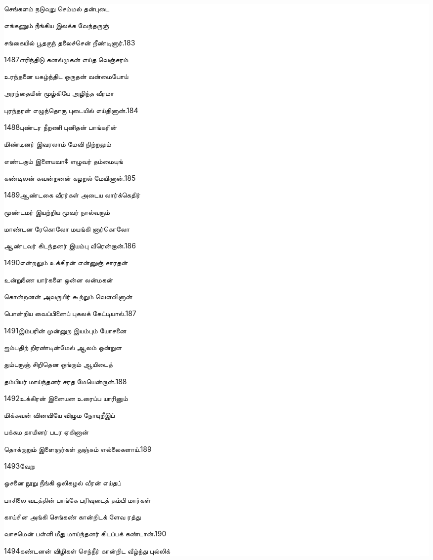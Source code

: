 செங்களம் நடுவுறு செம்மல் தன்புடை  

எங்கணும் நீங்கிய இலக்க வேந்தருஞ்  

சங்கையில் பூதருந் தலைச்சென் றீண்டினார்.183

 1487எரிந்திடு கனல்முகன் எய்த வெஞ்சரம்  

உரந்தனை யகழ்ந்திட ஒருதன் வன்மைபோய்  

அரந்தையின் மூழ்கியே அழிந்த வீரமா  

புரந்தரன் எழுந்தொரு புடையில் எய்தினான்.184

 1488புண்டர நீறணி புனிதன் பாங்கரின்  

மிண்டினர் இவரலாம் மேவி நிற்றலும்  

எண்டகும் இளையவா¢ எழுவர் தம்மையுங்  

கண்டிலன் கவன்றனன் கழறல் மேயினான்.185

 1489ஆண்டகை வீரர்கள் அடைய லார்க்கெதிர்  

மூண்டமர் இயற்றிய மூவர் நால்வரும்  

மாண்டன ரேகொலோ மயங்கி னார்கொலோ  

ஆண்டவர் கிடந்தனர் இயம்பு வீரென்றான்.186

 1490என்றலும் உக்கிரன் என்னுஞ் சாரதன்  

உன்றுணை யார்களை ஒன்ன லன்மகன்  

கொன்றனன் அவருயிர் கூற்றும் வௌவினான்  

பொன்றிய வைப்பினைப் புகலக் கேட்டியால்.187

 1491இம்பரின் முன்னுற இயம்பும் யோசனை  

ஐம்பதிற் றிரண்டின்மேல் ஆலம் ஒன்றுள  

தும்பருஞ் சிறிதென ஓங்கும் ஆயிடைத்  

தம்பியர் மாய்ந்தனர் சரத மேயென்றான்.188

 1492உக்கிரன் இனையன உரைப்ப யாரினும்  

மிக்கவன் வினவியே விழும நோயுறீஇப்  

பக்கம தாயினர் படர ஏகினான்  

தொக்குறும் இளைஞர்கள் துஞ்சும் எல்லைகளாய்.189

 1493வேறு  

ஓசனை நூறு நீங்கி ஒலிகழல் வீரன் எய்தப்  

பாசிலை வடத்தின் பாங்கே பரிவுடைத் தம்பி மார்கள்  

காய்சின அங்கி செங்கண் கான்றிடக் ளேவ ரத்து  

வாசமென் பள்ளி மீது மாய்ந்தனர் கிடப்பக் கண்டான்.190

 1494கண்டனன் விழிகள் செந்நீர் கான்றிட வீழ்ந்து புல்லிக்  
